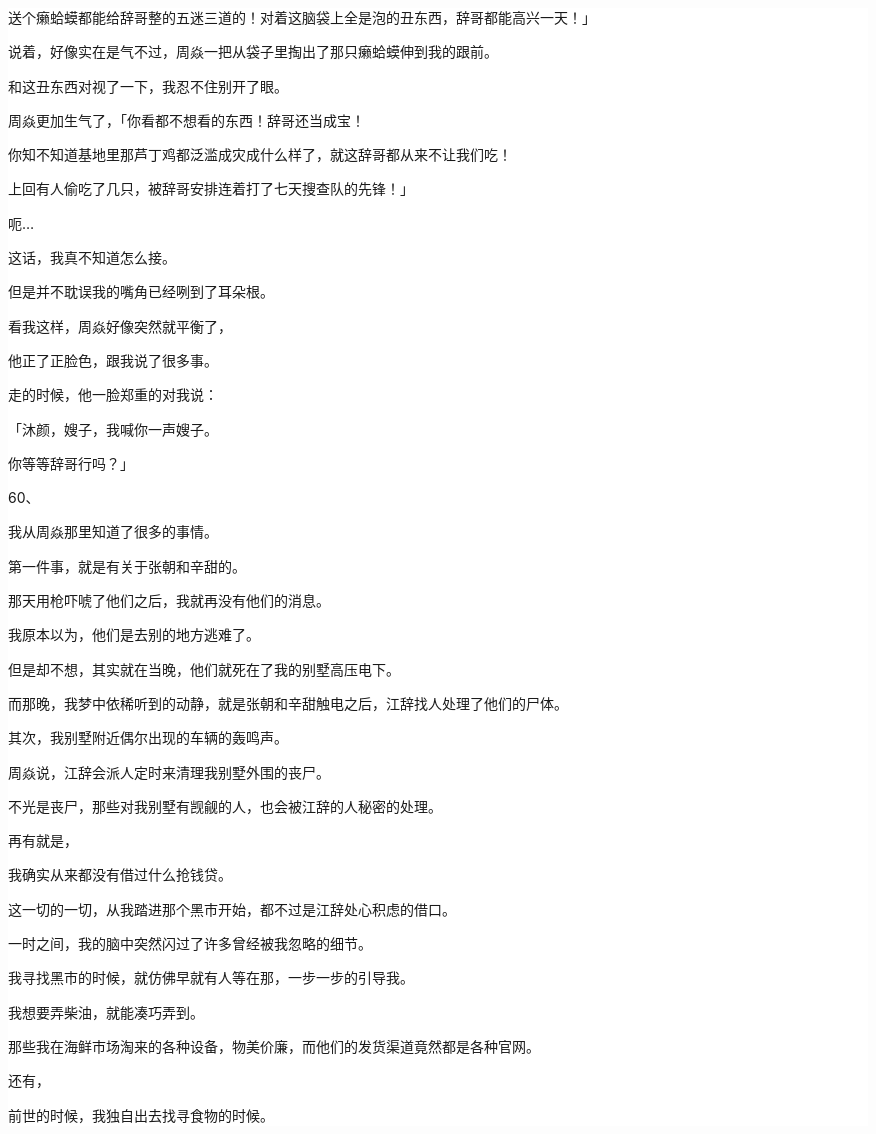 送个癞蛤蟆都能给辞哥整的五迷三道的！对着这脑袋上全是泡的丑东西，辞哥都能高兴一天！」

说着，好像实在是气不过，周焱一把从袋子里掏出了那只癞蛤蟆伸到我的跟前。

和这丑东西对视了一下，我忍不住别开了眼。

周焱更加生气了，「你看都不想看的东西！辞哥还当成宝！

你知不知道基地里那芦丁鸡都泛滥成灾成什么样了，就这辞哥都从来不让我们吃！

上回有人偷吃了几只，被辞哥安排连着打了七天搜查队的先锋！」

呃…

这话，我真不知道怎么接。

但是并不耽误我的嘴角已经咧到了耳朵根。

看我这样，周焱好像突然就平衡了，

他正了正脸色，跟我说了很多事。

走的时候，他一脸郑重的对我说：

「沐颜，嫂子，我喊你一声嫂子。

你等等辞哥行吗？」

60、

我从周焱那里知道了很多的事情。

第一件事，就是有关于张朝和辛甜的。

那天用枪吓唬了他们之后，我就再没有他们的消息。

我原本以为，他们是去别的地方逃难了。

但是却不想，其实就在当晚，他们就死在了我的别墅高压电下。

而那晚，我梦中依稀听到的动静，就是张朝和辛甜触电之后，江辞找人处理了他们的尸体。

其次，我别墅附近偶尔出现的车辆的轰鸣声。

周焱说，江辞会派人定时来清理我别墅外围的丧尸。

不光是丧尸，那些对我别墅有觊觎的人，也会被江辞的人秘密的处理。

再有就是，

我确实从来都没有借过什么抢钱贷。

这一切的一切，从我踏进那个黑市开始，都不过是江辞处心积虑的借口。

一时之间，我的脑中突然闪过了许多曾经被我忽略的细节。

我寻找黑市的时候，就仿佛早就有人等在那，一步一步的引导我。

我想要弄柴油，就能凑巧弄到。

那些我在海鲜市场淘来的各种设备，物美价廉，而他们的发货渠道竟然都是各种官网。

还有，

前世的时候，我独自出去找寻食物的时候。

